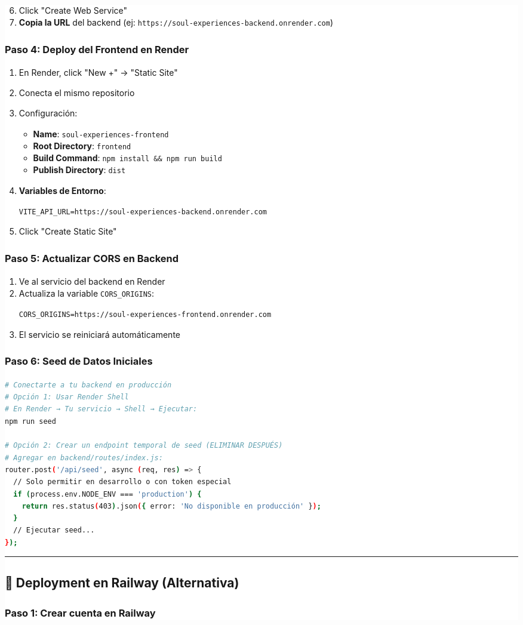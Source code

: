 6. Click "Create Web Service"
7. **Copia la URL** del backend (ej: `https://soul-experiences-backend.onrender.com`)

### Paso 4: Deploy del Frontend en Render

1. En Render, click "New +" → "Static Site"
2. Conecta el mismo repositorio
3. Configuración:
   - **Name**: `soul-experiences-frontend`
   - **Root Directory**: `frontend`
   - **Build Command**: `npm install && npm run build`
   - **Publish Directory**: `dist`

4. **Variables de Entorno**:
   ```
   VITE_API_URL=https://soul-experiences-backend.onrender.com
   ```

5. Click "Create Static Site"

### Paso 5: Actualizar CORS en Backend

1. Ve al servicio del backend en Render
2. Actualiza la variable `CORS_ORIGINS`:
   ```
   CORS_ORIGINS=https://soul-experiences-frontend.onrender.com
   ```
3. El servicio se reiniciará automáticamente

### Paso 6: Seed de Datos Iniciales

```bash
# Conectarte a tu backend en producción
# Opción 1: Usar Render Shell
# En Render → Tu servicio → Shell → Ejecutar:
npm run seed

# Opción 2: Crear un endpoint temporal de seed (ELIMINAR DESPUÉS)
# Agregar en backend/routes/index.js:
router.post('/api/seed', async (req, res) => {
  // Solo permitir en desarrollo o con token especial
  if (process.env.NODE_ENV === 'production') {
    return res.status(403).json({ error: 'No disponible en producción' });
  }
  // Ejecutar seed...
});
```

---

## 🚂 Deployment en Railway (Alternativa)

### Paso 1: Crear cuenta en Railway
